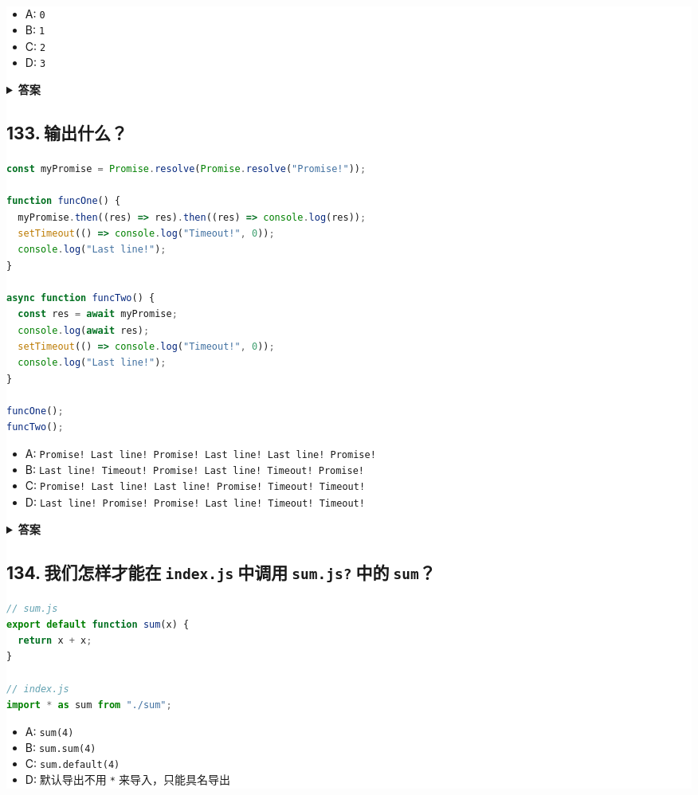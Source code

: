 ```javascript
```

- A: `0`
- B: `1`
- C: `2`
- D: `3`

<details><summary><b>答案</b></summary></details>

## 133. 输出什么？

```javascript
const myPromise = Promise.resolve(Promise.resolve("Promise!"));

function funcOne() {
  myPromise.then((res) => res).then((res) => console.log(res));
  setTimeout(() => console.log("Timeout!", 0));
  console.log("Last line!");
}

async function funcTwo() {
  const res = await myPromise;
  console.log(await res);
  setTimeout(() => console.log("Timeout!", 0));
  console.log("Last line!");
}

funcOne();
funcTwo();
```

- A: `Promise! Last line! Promise! Last line! Last line! Promise!`
- B: `Last line! Timeout! Promise! Last line! Timeout! Promise!`
- C: `Promise! Last line! Last line! Promise! Timeout! Timeout!`
- D: `Last line! Promise! Promise! Last line! Timeout! Timeout!`

<details><summary><b>答案</b></summary></details>

## 134. 我们怎样才能在 `index.js` 中调用 `sum.js?` 中的 `sum`？

```javascript
// sum.js
export default function sum(x) {
  return x + x;
}

// index.js
import * as sum from "./sum";
```

- A: `sum(4)`
- B: `sum.sum(4)`
- C: `sum.default(4)`
- D: 默认导出不用 `*` 来导入，只能具名导出

